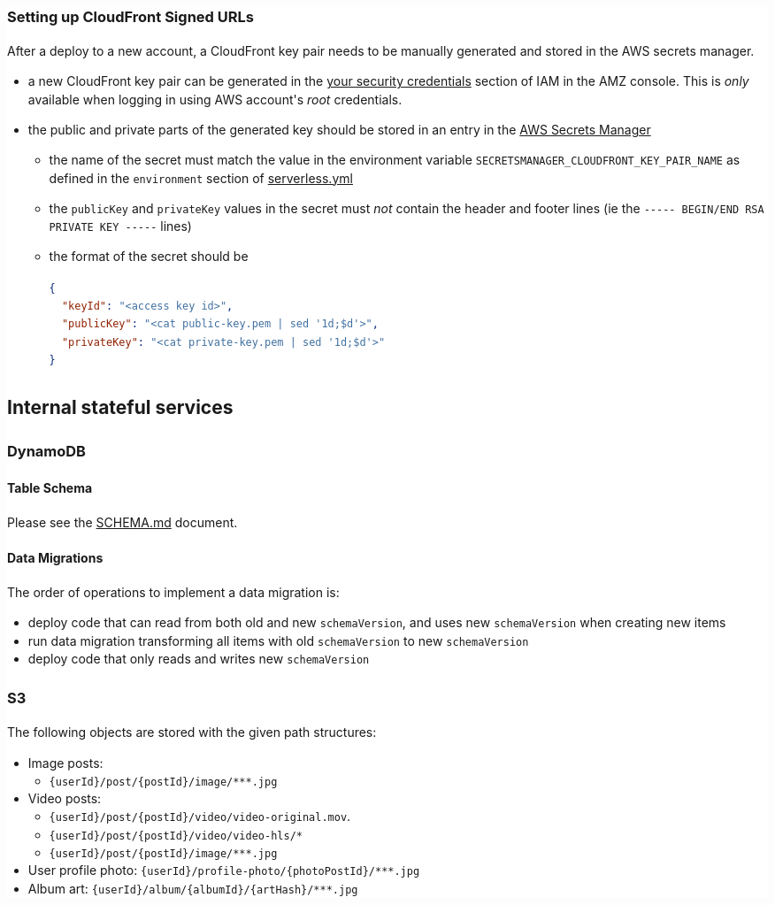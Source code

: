 ### Setting up CloudFront Signed URLs

After a deploy to a new account, a CloudFront key pair needs to be manually generated and stored in the AWS secrets manager.

- a new CloudFront key pair can be generated in the [your security credentials](https://console.aws.amazon.com/iam/home#/security_credentials) section of IAM in the AMZ console. This is *only* available when logging in using AWS account's *root* credentials.

- the public and private parts of the generated key should be stored in an entry in the [AWS Secrets Manager](https://us-east-1.console.aws.amazon.com/secretsmanager/home)

  - the name of the secret must match the value in the environment variable `SECRETSMANAGER_CLOUDFRONT_KEY_PAIR_NAME` as defined in the `environment` section of [serverless.yml](./real-main/serverless.yml)
  - the `publicKey` and `privateKey` values in the secret must *not* contain the header and footer lines (ie the `----- BEGIN/END RSA PRIVATE KEY -----` lines)
  - the format of the secret should be

    ```json
    {
      "keyId": "<access key id>",
      "publicKey": "<cat public-key.pem | sed '1d;$d'>",
      "privateKey": "<cat private-key.pem | sed '1d;$d'>"
    }
    ```

## Internal stateful services

### DynamoDB

#### Table Schema

Please see the [SCHEMA.md](./SCHEMA.md) document.

#### Data Migrations

The order of operations to implement a data migration is:

  - deploy code that can read from both old and new `schemaVersion`, and uses new `schemaVersion` when creating new items
  - run data migration transforming all items with old `schemaVersion` to new `schemaVersion`
  - deploy code that only reads and writes new `schemaVersion`

### S3

The following objects are stored with the given path structures:

- Image posts:
  - `{userId}/post/{postId}/image/***.jpg`
- Video posts:
  - `{userId}/post/{postId}/video/video-original.mov`.
  - `{userId}/post/{postId}/video/video-hls/*`
  - `{userId}/post/{postId}/image/***.jpg`
- User profile photo: `{userId}/profile-photo/{photoPostId}/***.jpg`
- Album art: `{userId}/album/{albumId}/{artHash}/***.jpg`
